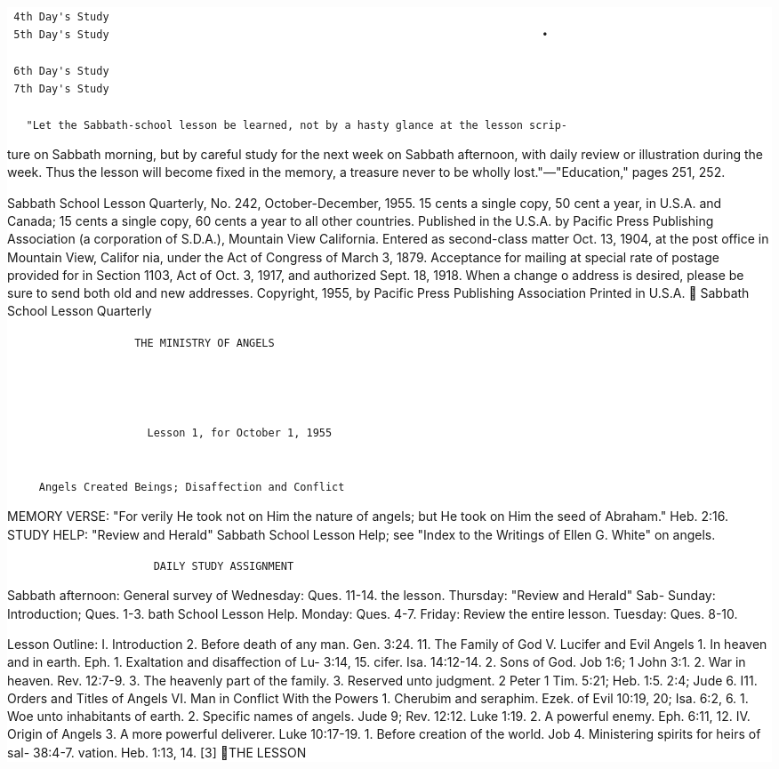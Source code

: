      4th Day's Study
     5th Day's Study                                                                    •

     6th Day's Study
     7th Day's Study

       "Let the Sabbath-school lesson be learned, not by a hasty glance at the lesson scrip-
   ture on Sabbath morning, but by careful study for the next week on Sabbath afternoon,
   with daily review or illustration during the week. Thus the lesson will become fixed in
   the memory, a treasure never to be wholly lost."—"Education," pages 251, 252.


Sabbath School Lesson Quarterly, No. 242, October-December, 1955. 15 cents a single copy, 50 cent
a year, in U.S.A. and Canada; 15 cents a single copy, 60 cents a year to all other countries. Published
in the U.S.A. by Pacific Press Publishing Association (a corporation of S.D.A.), Mountain View
California. Entered as second-class matter Oct. 13, 1904, at the post office in Mountain View, Califor
nia, under the Act of Congress of March 3, 1879. Acceptance for mailing at special rate of postage
provided for in Section 1103, Act of Oct. 3, 1917, and authorized Sept. 18, 1918. When a change o
                  address is desired, please be sure to send both old and new addresses.
                       Copyright, 1955, by Pacific Press Publishing Association
                                            Printed in U.S.A.
         Sabbath School Lesson Quarterly

                        THE MINISTRY OF ANGELS




                          Lesson 1, for October 1, 1955


         Angels Created Beings; Disaffection and Conflict

MEMORY VERSE: "For verily He took not on Him the nature of angels; but He took
   on Him the seed of Abraham." Heb. 2:16.
STUDY HELP: "Review and Herald" Sabbath School Lesson Help; see "Index to the
    Writings of Ellen G. White" on angels.

                           DAILY STUDY ASSIGNMENT
Sabbath afternoon: General survey of Wednesday: Ques. 11-14.
    the lesson.                       Thursday: "Review and Herald" Sab-
Sunday: Introduction; Ques. 1-3.           bath School Lesson Help.
Monday: Ques. 4-7.                    Friday: Review the entire lesson.
Tuesday: Ques. 8-10.


Lesson Outline:
I. Introduction                                2. Before death of any man. Gen. 3:24.
11. The Family of God                      V. Lucifer and Evil Angels
    1. In heaven and in earth. Eph.            1. Exaltation and disaffection of Lu-
        3:14, 15.                                  cifer. Isa. 14:12-14.
    2. Sons of God. Job 1:6; 1 John 3:1.       2. War in heaven. Rev. 12:7-9.
    3. The heavenly part of the family.        3. Reserved unto judgment. 2 Peter
         1 Tim. 5:21; Heb. 1:5.                    2:4; Jude 6.
I11. Orders and Titles of Angels           VI. Man in Conflict With the Powers
    1. Cherubim and seraphim. Ezek.             of Evil
        10:19, 20; Isa. 6:2, 6.                1. Woe unto inhabitants of earth.
    2. Specific names of angels. Jude 9;           Rev. 12:12.
        Luke 1:19.                             2. A powerful enemy. Eph. 6:11, 12.
IV. Origin of Angels                           3. A more powerful deliverer. Luke
                                                   10:17-19.
    1. Before creation of the world. Job       4. Ministering spirits for heirs of sal-
        38:4-7.                                    vation. Heb. 1:13, 14.
                                        [3]
                                       THE LESSON
